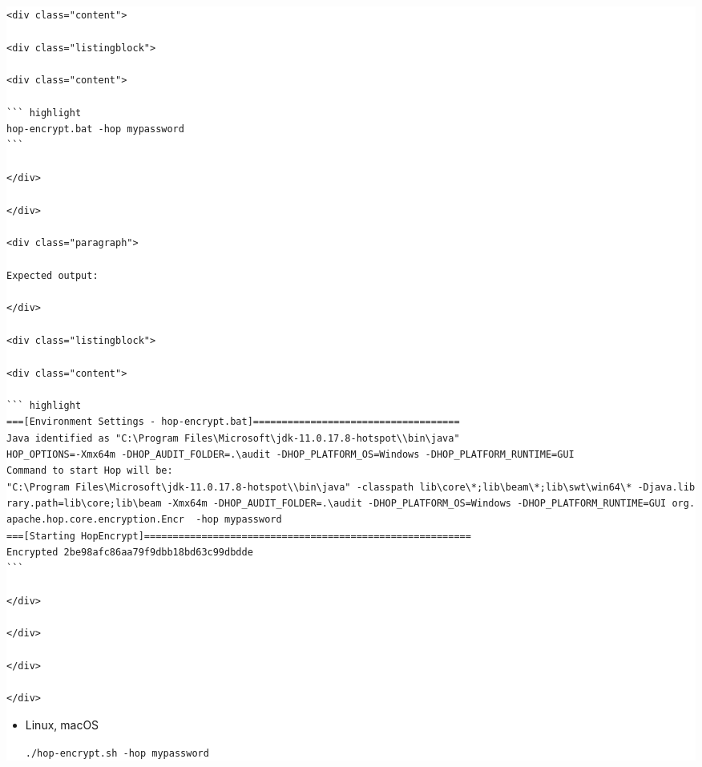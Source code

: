     <div class="content">
    
    <div class="listingblock">
    
    <div class="content">
    
    ``` highlight
    hop-encrypt.bat -hop mypassword
    ```
    
    </div>
    
    </div>
    
    <div class="paragraph">
    
    Expected output:
    
    </div>
    
    <div class="listingblock">
    
    <div class="content">
    
    ``` highlight
    ===[Environment Settings - hop-encrypt.bat]====================================
    Java identified as "C:\Program Files\Microsoft\jdk-11.0.17.8-hotspot\\bin\java"
    HOP_OPTIONS=-Xmx64m -DHOP_AUDIT_FOLDER=.\audit -DHOP_PLATFORM_OS=Windows -DHOP_PLATFORM_RUNTIME=GUI
    Command to start Hop will be:
    "C:\Program Files\Microsoft\jdk-11.0.17.8-hotspot\\bin\java" -classpath lib\core\*;lib\beam\*;lib\swt\win64\* -Djava.library.path=lib\core;lib\beam -Xmx64m -DHOP_AUDIT_FOLDER=.\audit -DHOP_PLATFORM_OS=Windows -DHOP_PLATFORM_RUNTIME=GUI org.apache.hop.core.encryption.Encr  -hop mypassword
    ===[Starting HopEncrypt]=========================================================
    Encrypted 2be98afc86aa79f9dbb18bd63c99dbdde
    ```
    
    </div>
    
    </div>
    
    </div>
    
    </div>

  - Linux, macOS
    
    <div class="openblock">
    
    <div class="content">
    
    <div class="listingblock">
    
    <div class="content">
    
    ``` highlight
    ./hop-encrypt.sh -hop mypassword
    ```
    
    </div>
    
    </div>
    